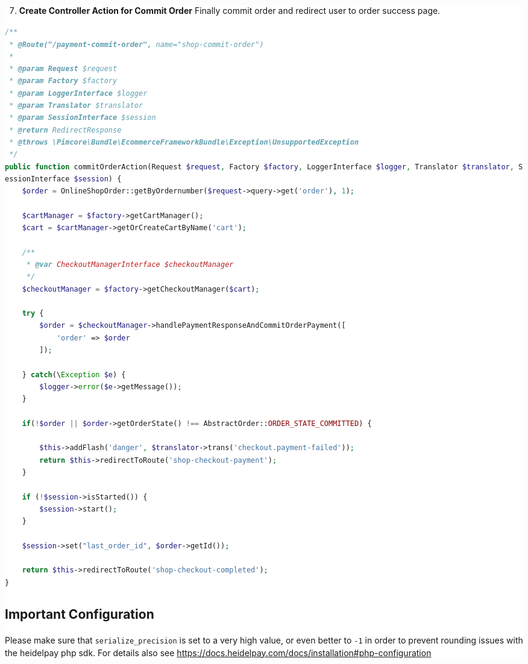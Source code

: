 
7) **Create Controller Action for Commit Order**
Finally commit order and redirect user to order success page. 

```php
/**
 * @Route("/payment-commit-order", name="shop-commit-order")
 *
 * @param Request $request
 * @param Factory $factory
 * @param LoggerInterface $logger
 * @param Translator $translator
 * @param SessionInterface $session
 * @return RedirectResponse
 * @throws \Pimcore\Bundle\EcommerceFrameworkBundle\Exception\UnsupportedException
 */
public function commitOrderAction(Request $request, Factory $factory, LoggerInterface $logger, Translator $translator, SessionInterface $session) {
    $order = OnlineShopOrder::getByOrdernumber($request->query->get('order'), 1);

    $cartManager = $factory->getCartManager();
    $cart = $cartManager->getOrCreateCartByName('cart');

    /**
     * @var CheckoutManagerInterface $checkoutManager
     */
    $checkoutManager = $factory->getCheckoutManager($cart);

    try {
        $order = $checkoutManager->handlePaymentResponseAndCommitOrderPayment([
            'order' => $order
        ]);

    } catch(\Exception $e) {
        $logger->error($e->getMessage());
    }

    if(!$order || $order->getOrderState() !== AbstractOrder::ORDER_STATE_COMMITTED) {

        $this->addFlash('danger', $translator->trans('checkout.payment-failed'));
        return $this->redirectToRoute('shop-checkout-payment');
    }

    if (!$session->isStarted()) {
        $session->start();
    }

    $session->set("last_order_id", $order->getId());

    return $this->redirectToRoute('shop-checkout-completed');
}
```

## Important Configuration
Please make sure that `serialize_precision` is set to a very high value, or even better to `-1` in order to prevent rounding issues with the heidelpay php sdk. 
For details also see https://docs.heidelpay.com/docs/installation#php-configuration

